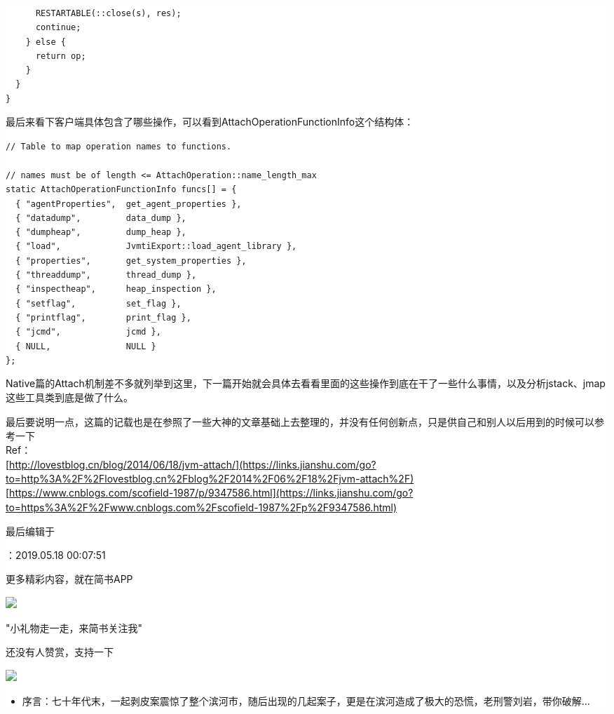 ```
      RESTARTABLE(::close(s), res);
      continue;
    } else {
      return op;
    }
  }
}
```

最后来看下客户端具体包含了哪些操作，可以看到AttachOperationFunctionInfo这个结构体：

```
// Table to map operation names to functions.

// names must be of length <= AttachOperation::name_length_max
static AttachOperationFunctionInfo funcs[] = {
  { "agentProperties",  get_agent_properties },
  { "datadump",         data_dump },
  { "dumpheap",         dump_heap },
  { "load",             JvmtiExport::load_agent_library },
  { "properties",       get_system_properties },
  { "threaddump",       thread_dump },
  { "inspectheap",      heap_inspection },
  { "setflag",          set_flag },
  { "printflag",        print_flag },
  { "jcmd",             jcmd },
  { NULL,               NULL }
};
```

Native篇的Attach机制差不多就列举到这里，下一篇开始就会具体去看看里面的这些操作到底在干了一些什么事情，以及分析jstack、jmap这些工具类到底是做了什么。

最后要说明一点，这篇的记载也是在参照了一些大神的文章基础上去整理的，并没有任何创新点，只是供自己和别人以后用到的时候可以参考一下  
Ref：  
[http://lovestblog.cn/blog/2014/06/18/jvm-attach/](https://links.jianshu.com/go?to=http%3A%2F%2Flovestblog.cn%2Fblog%2F2014%2F06%2F18%2Fjvm-attach%2F)  
[https://www.cnblogs.com/scofield-1987/p/9347586.html](https://links.jianshu.com/go?to=https%3A%2F%2Fwww.cnblogs.com%2Fscofield-1987%2Fp%2F9347586.html)

最后编辑于

：2019.05.18 00:07:51

更多精彩内容，就在简书APP

![](https://upload.jianshu.io/images/js-qrc.png)

"小礼物走一走，来简书关注我"

还没有人赞赏，支持一下

[![  ](https://cdn2.jianshu.io/assets/default_avatar/14-0651acff782e7a18653d7530d6b27661.jpg)](https://www.jianshu.com/u/8e688d954134)

-   序言：七十年代末，一起剥皮案震惊了整个滨河市，随后出现的几起案子，更是在滨河造成了极大的恐慌，老刑警刘岩，带你破解...
    